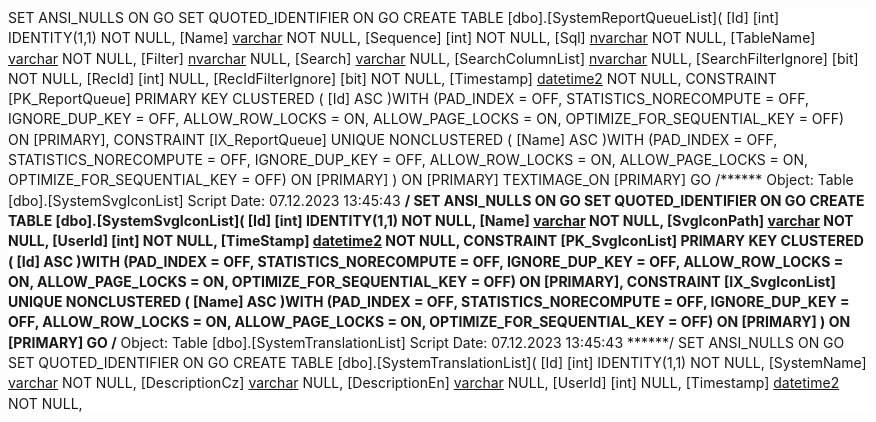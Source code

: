 SET ANSI_NULLS ON
GO
SET QUOTED_IDENTIFIER ON
GO
CREATE TABLE [dbo].[SystemReportQueueList](
	[Id] [int] IDENTITY(1,1) NOT NULL,
	[Name] [varchar](50) NOT NULL,
	[Sequence] [int] NOT NULL,
	[Sql] [nvarchar](max) NOT NULL,
	[TableName] [varchar](150) NOT NULL,
	[Filter] [nvarchar](max) NULL,
	[Search] [varchar](50) NULL,
	[SearchColumnList] [nvarchar](max) NULL,
	[SearchFilterIgnore] [bit] NOT NULL,
	[RecId] [int] NULL,
	[RecIdFilterIgnore] [bit] NOT NULL,
	[Timestamp] [datetime2](7) NOT NULL,
 CONSTRAINT [PK_ReportQueue] PRIMARY KEY CLUSTERED 
(
	[Id] ASC
)WITH (PAD_INDEX = OFF, STATISTICS_NORECOMPUTE = OFF, IGNORE_DUP_KEY = OFF, ALLOW_ROW_LOCKS = ON, ALLOW_PAGE_LOCKS = ON, OPTIMIZE_FOR_SEQUENTIAL_KEY = OFF) ON [PRIMARY],
 CONSTRAINT [IX_ReportQueue] UNIQUE NONCLUSTERED 
(
	[Name] ASC
)WITH (PAD_INDEX = OFF, STATISTICS_NORECOMPUTE = OFF, IGNORE_DUP_KEY = OFF, ALLOW_ROW_LOCKS = ON, ALLOW_PAGE_LOCKS = ON, OPTIMIZE_FOR_SEQUENTIAL_KEY = OFF) ON [PRIMARY]
) ON [PRIMARY] TEXTIMAGE_ON [PRIMARY]
GO
/****** Object:  Table [dbo].[SystemSvgIconList]    Script Date: 07.12.2023 13:45:43 ******/
SET ANSI_NULLS ON
GO
SET QUOTED_IDENTIFIER ON
GO
CREATE TABLE [dbo].[SystemSvgIconList](
	[Id] [int] IDENTITY(1,1) NOT NULL,
	[Name] [varchar](50) NOT NULL,
	[SvgIconPath] [varchar](4096) NOT NULL,
	[UserId] [int] NOT NULL,
	[TimeStamp] [datetime2](7) NOT NULL,
 CONSTRAINT [PK_SvgIconList] PRIMARY KEY CLUSTERED 
(
	[Id] ASC
)WITH (PAD_INDEX = OFF, STATISTICS_NORECOMPUTE = OFF, IGNORE_DUP_KEY = OFF, ALLOW_ROW_LOCKS = ON, ALLOW_PAGE_LOCKS = ON, OPTIMIZE_FOR_SEQUENTIAL_KEY = OFF) ON [PRIMARY],
 CONSTRAINT [IX_SvgIconList] UNIQUE NONCLUSTERED 
(
	[Name] ASC
)WITH (PAD_INDEX = OFF, STATISTICS_NORECOMPUTE = OFF, IGNORE_DUP_KEY = OFF, ALLOW_ROW_LOCKS = ON, ALLOW_PAGE_LOCKS = ON, OPTIMIZE_FOR_SEQUENTIAL_KEY = OFF) ON [PRIMARY]
) ON [PRIMARY]
GO
/****** Object:  Table [dbo].[SystemTranslationList]    Script Date: 07.12.2023 13:45:43 ******/
SET ANSI_NULLS ON
GO
SET QUOTED_IDENTIFIER ON
GO
CREATE TABLE [dbo].[SystemTranslationList](
	[Id] [int] IDENTITY(1,1) NOT NULL,
	[SystemName] [varchar](50) NOT NULL,
	[DescriptionCz] [varchar](500) NULL,
	[DescriptionEn] [varchar](500) NULL,
	[UserId] [int] NULL,
	[Timestamp] [datetime2](7) NOT NULL,